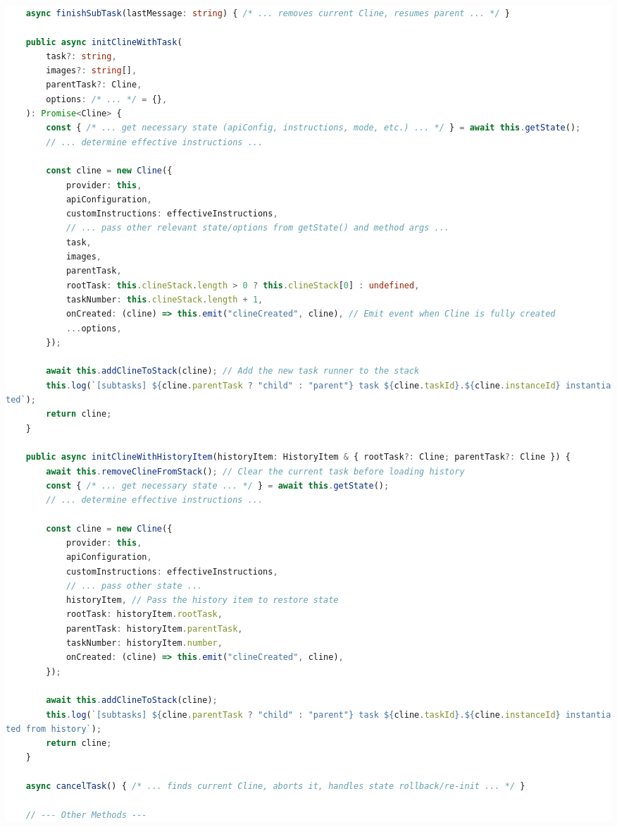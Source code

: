 ```typescript
	async finishSubTask(lastMessage: string) { /* ... removes current Cline, resumes parent ... */ }

	public async initClineWithTask(
		task?: string,
		images?: string[],
		parentTask?: Cline,
		options: /* ... */ = {},
	): Promise<Cline> {
		const { /* ... get necessary state (apiConfig, instructions, mode, etc.) ... */ } = await this.getState();
		// ... determine effective instructions ...

		const cline = new Cline({
			provider: this,
			apiConfiguration,
			customInstructions: effectiveInstructions,
			// ... pass other relevant state/options from getState() and method args ...
			task,
			images,
			parentTask,
			rootTask: this.clineStack.length > 0 ? this.clineStack[0] : undefined,
			taskNumber: this.clineStack.length + 1,
			onCreated: (cline) => this.emit("clineCreated", cline), // Emit event when Cline is fully created
			...options,
		});

		await this.addClineToStack(cline); // Add the new task runner to the stack
		this.log(`[subtasks] ${cline.parentTask ? "child" : "parent"} task ${cline.taskId}.${cline.instanceId} instantiated`);
		return cline;
	}

	public async initClineWithHistoryItem(historyItem: HistoryItem & { rootTask?: Cline; parentTask?: Cline }) {
		await this.removeClineFromStack(); // Clear the current task before loading history
		const { /* ... get necessary state ... */ } = await this.getState();
		// ... determine effective instructions ...

		const cline = new Cline({
			provider: this,
			apiConfiguration,
			customInstructions: effectiveInstructions,
			// ... pass other state ...
			historyItem, // Pass the history item to restore state
			rootTask: historyItem.rootTask,
			parentTask: historyItem.parentTask,
			taskNumber: historyItem.number,
			onCreated: (cline) => this.emit("clineCreated", cline),
		});

		await this.addClineToStack(cline);
		this.log(`[subtasks] ${cline.parentTask ? "child" : "parent"} task ${cline.taskId}.${cline.instanceId} instantiated from history`);
		return cline;
	}

	async cancelTask() { /* ... finds current Cline, aborts it, handles state rollback/re-init ... */ }

	// --- Other Methods ---
```